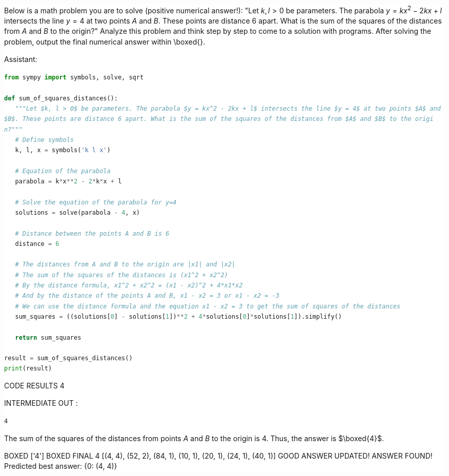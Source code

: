 Below is a math problem you are to solve (positive numerical answer!):
"Let $k, l > 0$ be parameters. The parabola $y = kx^2 - 2kx + l$ intersects the line $y = 4$ at two points $A$ and $B$. These points are distance 6 apart. What is the sum of the squares of the distances from $A$ and $B$ to the origin?"
Analyze this problem and think step by step to come to a solution with programs. After solving the problem, output the final numerical answer within \boxed{}.

Assistant:

 ```python
from sympy import symbols, solve, sqrt

def sum_of_squares_distances():
    """Let $k, l > 0$ be parameters. The parabola $y = kx^2 - 2kx + l$ intersects the line $y = 4$ at two points $A$ and $B$. These points are distance 6 apart. What is the sum of the squares of the distances from $A$ and $B$ to the origin?"""
    # Define symbols
    k, l, x = symbols('k l x')

    # Equation of the parabola
    parabola = k*x**2 - 2*k*x + l

    # Solve the equation of the parabola for y=4
    solutions = solve(parabola - 4, x)

    # Distance between the points A and B is 6
    distance = 6

    # The distances from A and B to the origin are |x1| and |x2|
    # The sum of the squares of the distances is (x1^2 + x2^2)
    # By the distance formula, x1^2 + x2^2 = (x1 - x2)^2 + 4*x1*x2
    # And by the distance of the points A and B, x1 - x2 = 3 or x1 - x2 = -3
    # We can use the distance formula and the equation x1 - x2 = 3 to get the sum of squares of the distances
    sum_squares = ((solutions[0] - solutions[1])**2 + 4*solutions[0]*solutions[1]).simplify()

    return sum_squares

result = sum_of_squares_distances()
print(result)
```

CODE RESULTS 4

INTERMEDIATE OUT :
```output
4
```
The sum of the squares of the distances from points $A$ and $B$ to the origin is $4$. Thus, the answer is $\boxed{4}$.

BOXED ['4']
BOXED FINAL 4
[(4, 4), (52, 2), (84, 1), (10, 1), (20, 1), (24, 1), (40, 1)]
GOOD ANSWER UPDATED!
ANSWER FOUND!
Predicted best answer: {0: (4, 4)}
